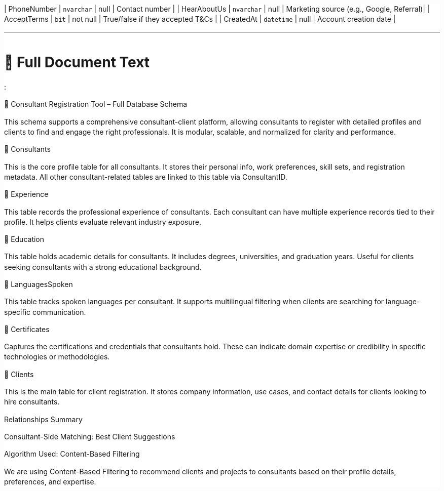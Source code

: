 | PhoneNumber      | `nvarchar`   | null             | Contact number                           |
| HearAboutUs      | `nvarchar`   | null             | Marketing source (e.g., Google, Referral)|
| AcceptTerms      | `bit`        | not null         | True/false if they accepted T&Cs         |
| CreatedAt        | `datetime`   | null             | Account creation date                    |



---

# 📄 Full Document Text

:

📘 Consultant Registration Tool – Full Database Schema

This schema supports a comprehensive consultant-client platform, allowing consultants to register with detailed profiles and clients to find and engage the right professionals. It is modular, scalable, and normalized for clarity and performance.

🔹 Consultants

This is the core profile table for all consultants. It stores their personal info, work preferences, skill sets, and registration metadata. All other consultant-related tables are linked to this table via ConsultantID.

🔹 Experience

This table records the professional experience of consultants. Each consultant can have multiple experience records tied to their profile. It helps clients evaluate relevant industry exposure.

🔹 Education

This table holds academic details for consultants. It includes degrees, universities, and graduation years. Useful for clients seeking consultants with a strong educational background.

🔹 LanguagesSpoken

This table tracks spoken languages per consultant. It supports multilingual filtering when clients are searching for language-specific communication.

🔹 Certificates

Captures the certifications and credentials that consultants hold. These can indicate domain expertise or credibility in specific technologies or methodologies.

🔹 Clients

This is the main table for client registration. It stores company information, use cases, and contact details for clients looking to hire consultants.

 Relationships Summary

Consultant-Side Matching: Best Client Suggestions

Algorithm Used: Content-Based Filtering

We are using Content-Based Filtering to recommend clients and projects to consultants based on their profile details, preferences, and expertise.
